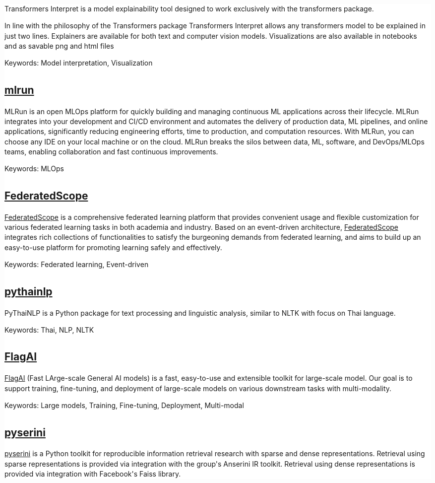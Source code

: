 Transformers Interpret is a model explainability tool designed to work exclusively with the transformers package.

In line with the philosophy of the Transformers package Transformers Interpret allows any transformers model to be explained in just two lines. Explainers are available for both text and computer vision models. Visualizations are also available in notebooks and as savable png and html files

Keywords: Model interpretation, Visualization

## [mlrun](https://github.com/mlrun/mlrun)

MLRun is an open MLOps platform for quickly building and managing continuous ML applications across their lifecycle. MLRun integrates into your development and CI/CD environment and automates the delivery of production data, ML pipelines, and online applications, significantly reducing engineering efforts, time to production, and computation resources. With MLRun, you can choose any IDE on your local machine or on the cloud. MLRun breaks the silos between data, ML, software, and DevOps/MLOps teams, enabling collaboration and fast continuous improvements.

Keywords: MLOps

## [FederatedScope](https://github.com/alibaba/FederatedScope)

[FederatedScope](https://github.com/alibaba/FederatedScope) is a comprehensive federated learning platform that provides convenient usage and flexible customization for various federated learning tasks in both academia and industry. Based on an event-driven architecture, [FederatedScope](https://github.com/alibaba/FederatedScope) integrates rich collections of functionalities to satisfy the burgeoning demands from federated learning, and aims to build up an easy-to-use platform for promoting learning safely and effectively.

Keywords: Federated learning, Event-driven

## [pythainlp](https://github.com/PyThaiNLP/pythainlp)

PyThaiNLP is a Python package for text processing and linguistic analysis, similar to NLTK with focus on Thai language.

Keywords: Thai, NLP, NLTK

## [FlagAI](https://github.com/FlagAI-Open/FlagAI)

[FlagAI](https://github.com/FlagAI-Open/FlagAI) (Fast LArge-scale General AI models) is a fast, easy-to-use and extensible toolkit for large-scale model. Our goal is to support training, fine-tuning, and deployment of large-scale models on various downstream tasks with multi-modality.

Keywords: Large models, Training, Fine-tuning, Deployment, Multi-modal

## [pyserini](https://github.com/castorini/pyserini)

[pyserini](https://github.com/castorini/pyserini) is a Python toolkit for reproducible information retrieval research with sparse and dense representations. Retrieval using sparse representations is provided via integration with the group's Anserini IR toolkit. Retrieval using dense representations is provided via integration with Facebook's Faiss library.
